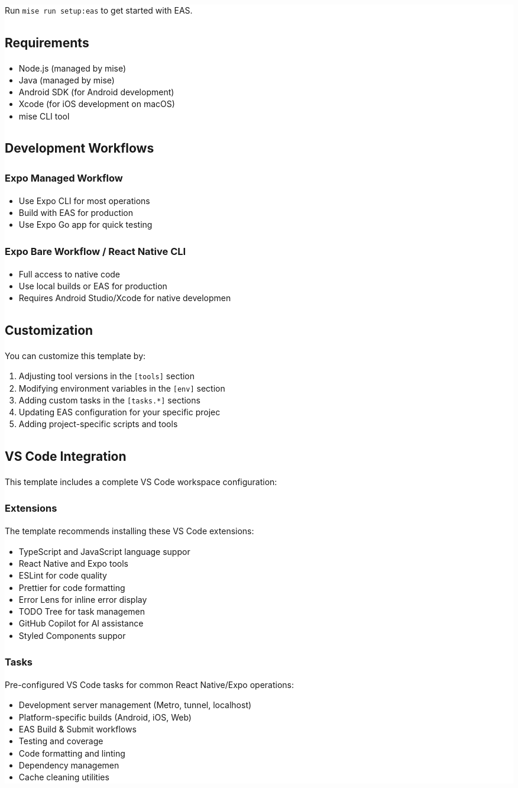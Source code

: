 Run `mise run setup:eas` to get started with EAS.

## Requirements

- Node.js (managed by mise)
- Java (managed by mise)
- Android SDK (for Android development)
- Xcode (for iOS development on macOS)
- mise CLI tool

## Development Workflows

### Expo Managed Workflow
- Use Expo CLI for most operations
- Build with EAS for production
- Use Expo Go app for quick testing

### Expo Bare Workflow / React Native CLI
- Full access to native code
- Use local builds or EAS for production
- Requires Android Studio/Xcode for native developmen

## Customization

You can customize this template by:

1. Adjusting tool versions in the `[tools]` section
2. Modifying environment variables in the `[env]` section
3. Adding custom tasks in the `[tasks.*]` sections
4. Updating EAS configuration for your specific projec
5. Adding project-specific scripts and tools

## VS Code Integration

This template includes a complete VS Code workspace configuration:

### Extensions
The template recommends installing these VS Code extensions:
- TypeScript and JavaScript language suppor
- React Native and Expo tools
- ESLint for code quality
- Prettier for code formatting
- Error Lens for inline error display
- TODO Tree for task managemen
- GitHub Copilot for AI assistance
- Styled Components suppor

### Tasks
Pre-configured VS Code tasks for common React Native/Expo operations:
- Development server management (Metro, tunnel, localhost)
- Platform-specific builds (Android, iOS, Web)
- EAS Build & Submit workflows
- Testing and coverage
- Code formatting and linting
- Dependency managemen
- Cache cleaning utilities
